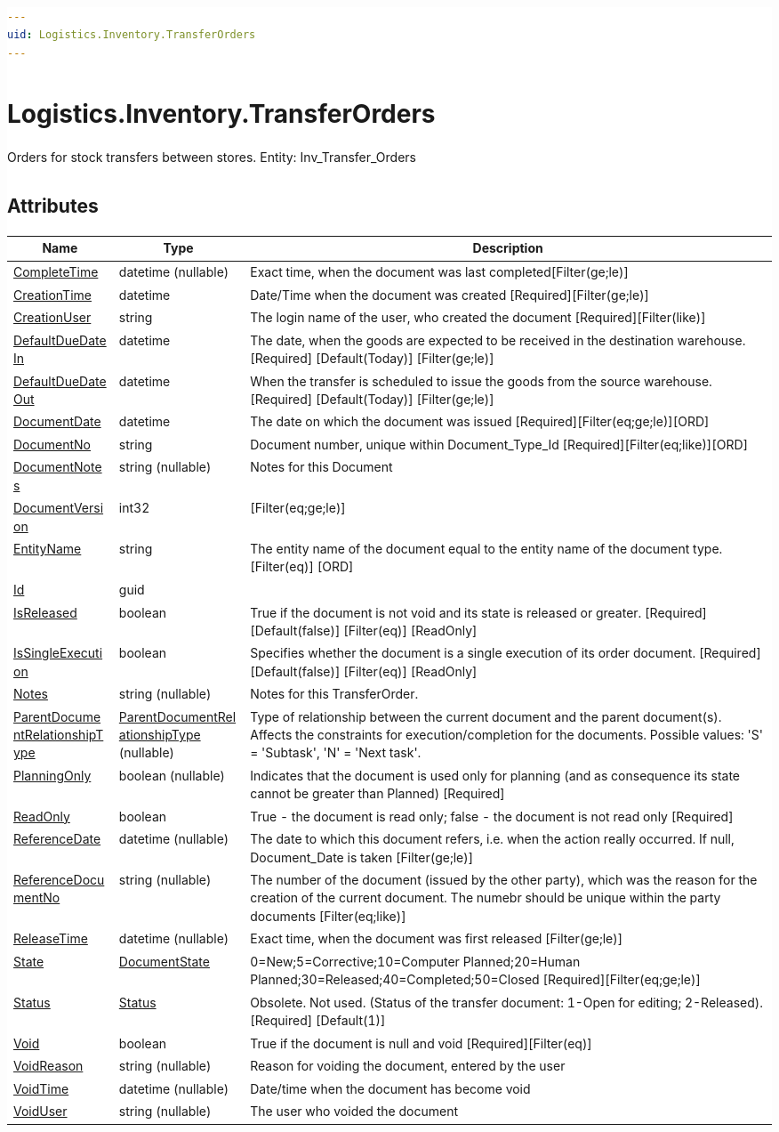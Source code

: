 ```yaml
---
uid: Logistics.Inventory.TransferOrders
---
```

# Logistics.Inventory.TransferOrders

Orders for stock transfers between stores. Entity: Inv_Transfer_Orders

## Attributes

| Name | Type | Description |
| ---- | ---- | --- |
| [CompleteTime](Logistics.Inventory.TransferOrders.md#completetime) | datetime (nullable) | Exact time, when the document was last completed[Filter(ge;le)] 
| [CreationTime](Logistics.Inventory.TransferOrders.md#creationtime) | datetime | Date/Time when the document was created [Required][Filter(ge;le)] 
| [CreationUser](Logistics.Inventory.TransferOrders.md#creationuser) | string | The login name of the user, who created the document [Required][Filter(like)] 
| [DefaultDueDateIn](Logistics.Inventory.TransferOrders.md#defaultduedatein) | datetime | The date, when the goods are expected to be received in the destination warehouse. [Required] [Default(Today)] [Filter(ge;le)] 
| [DefaultDueDateOut](Logistics.Inventory.TransferOrders.md#defaultduedateout) | datetime | When the transfer is scheduled to issue the goods from the source warehouse. [Required] [Default(Today)] [Filter(ge;le)] 
| [DocumentDate](Logistics.Inventory.TransferOrders.md#documentdate) | datetime | The date on which the document was issued [Required][Filter(eq;ge;le)][ORD] 
| [DocumentNo](Logistics.Inventory.TransferOrders.md#documentno) | string | Document number, unique within Document_Type_Id [Required][Filter(eq;like)][ORD] 
| [DocumentNotes](Logistics.Inventory.TransferOrders.md#documentnotes) | string (nullable) | Notes for this Document 
| [DocumentVersion](Logistics.Inventory.TransferOrders.md#documentversion) | int32 | [Filter(eq;ge;le)] 
| [EntityName](Logistics.Inventory.TransferOrders.md#entityname) | string | The entity name of the document equal to the entity name of the document type.[Filter(eq)] [ORD] 
| [Id](Logistics.Inventory.TransferOrders.md#id) | guid |  
| [IsReleased](Logistics.Inventory.TransferOrders.md#isreleased) | boolean | True if the document is not void and its state is released or greater. [Required] [Default(false)] [Filter(eq)] [ReadOnly] 
| [IsSingleExecution](Logistics.Inventory.TransferOrders.md#issingleexecution) | boolean | Specifies whether the document is a single execution of its order document. [Required] [Default(false)] [Filter(eq)] [ReadOnly] 
| [Notes](Logistics.Inventory.TransferOrders.md#notes) | string (nullable) | Notes for this TransferOrder. 
| [ParentDocumentRelationshipType](Logistics.Inventory.TransferOrders.md#parentdocumentrelationshiptype) | [ParentDocumentRelationshipType](Logistics.Inventory.TransferOrders.md#parentdocumentrelationshiptype) (nullable) | Type of relationship between the current document and the parent document(s). Affects the constraints for execution/completion for the documents. Possible values: 'S' = 'Subtask', 'N' = 'Next task'. 
| [PlanningOnly](Logistics.Inventory.TransferOrders.md#planningonly) | boolean (nullable) | Indicates that the document is used only for planning (and as consequence its state cannot be greater than Planned) [Required] 
| [ReadOnly](Logistics.Inventory.TransferOrders.md#readonly) | boolean | True - the document is read only; false - the document is not read only [Required] 
| [ReferenceDate](Logistics.Inventory.TransferOrders.md#referencedate) | datetime (nullable) | The date to which this document refers, i.e. when the action really occurred. If null, Document_Date is taken [Filter(ge;le)] 
| [ReferenceDocumentNo](Logistics.Inventory.TransferOrders.md#referencedocumentno) | string (nullable) | The number of the document (issued by the other party), which was the reason for the creation of the current document. The numebr should be unique within the party documents [Filter(eq;like)] 
| [ReleaseTime](Logistics.Inventory.TransferOrders.md#releasetime) | datetime (nullable) | Exact time, when the document was first released [Filter(ge;le)] 
| [State](Logistics.Inventory.TransferOrders.md#state) | [DocumentState](Logistics.Inventory.TransferOrders.md#state) | 0=New;5=Corrective;10=Computer Planned;20=Human Planned;30=Released;40=Completed;50=Closed [Required][Filter(eq;ge;le)] 
| [Status](Logistics.Inventory.TransferOrders.md#status) | [Status](Logistics.Inventory.TransferOrders.md#status) | Obsolete. Not used. (Status of the transfer document: 1-Open for editing; 2-Released). [Required] [Default(1)] 
| [Void](Logistics.Inventory.TransferOrders.md#void) | boolean | True if the document is null and void [Required][Filter(eq)] 
| [VoidReason](Logistics.Inventory.TransferOrders.md#voidreason) | string (nullable) | Reason for voiding the document, entered by the user 
| [VoidTime](Logistics.Inventory.TransferOrders.md#voidtime) | datetime (nullable) | Date/time when the document has become void 
| [VoidUser](Logistics.Inventory.TransferOrders.md#voiduser) | string (nullable) | The user who voided the document 
